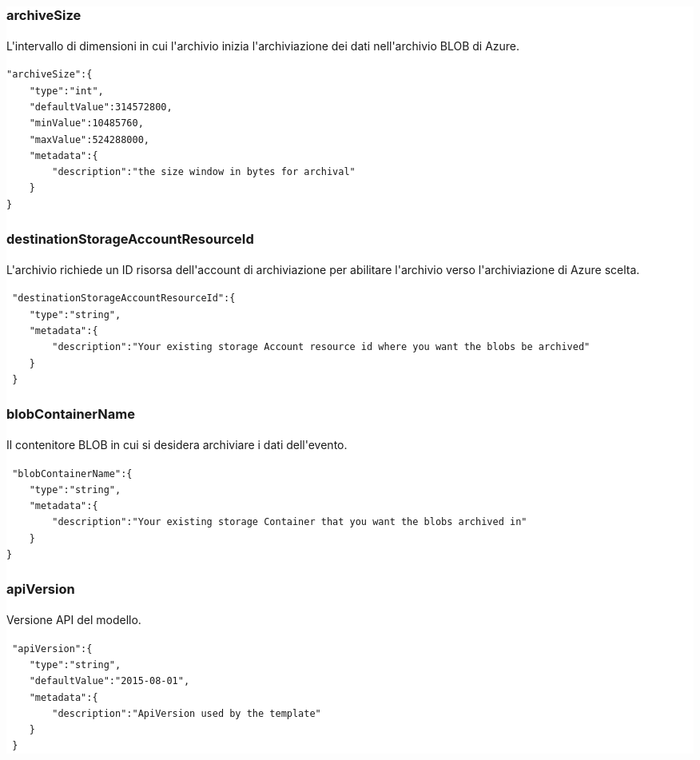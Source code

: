 ### archiveSize

L'intervallo di dimensioni in cui l'archivio inizia l'archiviazione dei dati nell'archivio BLOB di Azure.

```
"archiveSize":{
	"type":"int",
	"defaultValue":314572800,
	"minValue":10485760,
	"maxValue":524288000,
	"metadata":{
		"description":"the size window in bytes for archival"
	}
}
```

### destinationStorageAccountResourceId

L'archivio richiede un ID risorsa dell'account di archiviazione per abilitare l'archivio verso l'archiviazione di Azure scelta.

```
 "destinationStorageAccountResourceId":{
	"type":"string",
	"metadata":{
		"description":"Your existing storage Account resource id where you want the blobs be archived"
	}
 }
```

### blobContainerName

Il contenitore BLOB in cui si desidera archiviare i dati dell'evento.

```
 "blobContainerName":{
	"type":"string",
	"metadata":{
		"description":"Your existing storage Container that you want the blobs archived in"
	}
}
```


### apiVersion

Versione API del modello.

```
 "apiVersion":{  
    "type":"string",
    "defaultValue":"2015-08-01",
    "metadata":{  
        "description":"ApiVersion used by the template"
    }
 }
```
